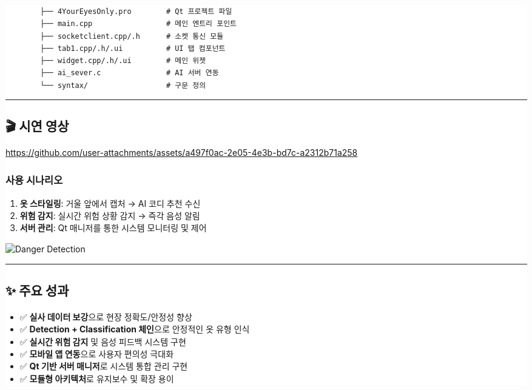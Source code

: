 ```
        ├── 4YourEyesOnly.pro        # Qt 프로젝트 파일
        ├── main.cpp                 # 메인 엔트리 포인트
        ├── socketclient.cpp/.h      # 소켓 통신 모듈
        ├── tab1.cpp/.h/.ui          # UI 탭 컴포넌트
        ├── widget.cpp/.h/.ui        # 메인 위젯
        ├── ai_sever.c               # AI 서버 연동
        └── syntax/                  # 구문 정의
```

---

## 🎬 시연 영상

https://github.com/user-attachments/assets/a497f0ac-2e05-4e3b-bd7c-a2312b71a258

### 사용 시나리오

1. **옷 스타일링**: 거울 앞에서 캡처 → AI 코디 추천 수신
2. **위험 감지**: 실시간 위험 상황 감지 → 즉각 음성 알림
3. **서버 관리**: Qt 매니저를 통한 시스템 모니터링 및 제어

<img width="400" height="300" alt="Danger Detection" src="https://github.com/user-attachments/assets/6fe1b7ba-19e4-4d75-a5f1-92d297c0fa27" />

---

## ✨ 주요 성과

- ✅ **실사 데이터 보강**으로 현장 정확도/안정성 향상
- ✅ **Detection + Classification 체인**으로 안정적인 옷 유형 인식
- ✅ **실시간 위험 감지** 및 음성 피드백 시스템 구현
- ✅ **모바일 앱 연동**으로 사용자 편의성 극대화
- ✅ **Qt 기반 서버 매니저**로 시스템 통합 관리 구현
- ✅ **모듈형 아키텍처**로 유지보수 및 확장 용이



</div>
